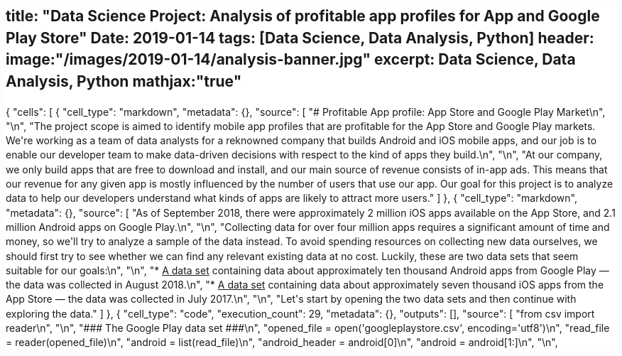 title: "Data Science Project: Analysis of profitable app profiles for App and Google Play Store"
Date: 2019-01-14
tags: [Data Science, Data Analysis, Python]
header:
  image:"/images/2019-01-14/analysis-banner.jpg"
excerpt: Data Science, Data Analysis, Python
mathjax:"true"
-----

{
 "cells": [
  {
   "cell_type": "markdown",
   "metadata": {},
   "source": [
    "# Profitable App profile: App Store and Google Play Market\n",
    "\n",
    "The project scope is aimed to identify mobile app profiles that are profitable for the App Store and Google Play markets. We're working as a team of data analysts for a reknowned company that builds Android and iOS mobile apps, and our job is to enable our developer team to make data-driven decisions with respect to the kind of apps they build.\n",
    "\n",
    "At our company, we only build apps that are free to download and install, and our main source of revenue consists of in-app ads. This means that our revenue for any given app is mostly influenced by the number of users that use our app. Our goal for this project is to analyze data to help our developers understand what kinds of apps are likely to attract more users."
   ]
  },
  {
   "cell_type": "markdown",
   "metadata": {},
   "source": [
    "As of September 2018, there were approximately 2 million iOS apps available on the App Store, and 2.1 million Android apps on Google Play.\n",
    "\n",
    "Collecting data for over four million apps requires a significant amount of time and money, so we'll try to analyze a sample of the data instead. To avoid spending resources on collecting new data ourselves, we should first try to see whether we can find any relevant existing data at no cost. Luckily, these are two data sets that seem suitable for our goals:\n",
    "\n",
    "* [A data set](https://www.kaggle.com/lava18/google-play-store-apps/home) containing data about approximately ten thousand Android apps from Google Play — the data was collected in August 2018.\n",
    "* [A data set](https://www.kaggle.com/ramamet4/app-store-apple-data-set-10k-apps/home) containing data about approximately seven thousand iOS apps from the App Store — the data was collected in July 2017.\n",
    "\n",
    "Let's start by opening the two data sets and then continue with exploring the data."
   ]
  },
  {
   "cell_type": "code",
   "execution_count": 29,
   "metadata": {},
   "outputs": [],
   "source": [
    "from csv import reader\n",
    "\n",
    "### The Google Play data set ###\n",
    "opened_file = open('googleplaystore.csv', encoding='utf8')\n",
    "read_file = reader(opened_file)\n",
    "android = list(read_file)\n",
    "android_header = android[0]\n",
    "android = android[1:]\n",
    "\n",